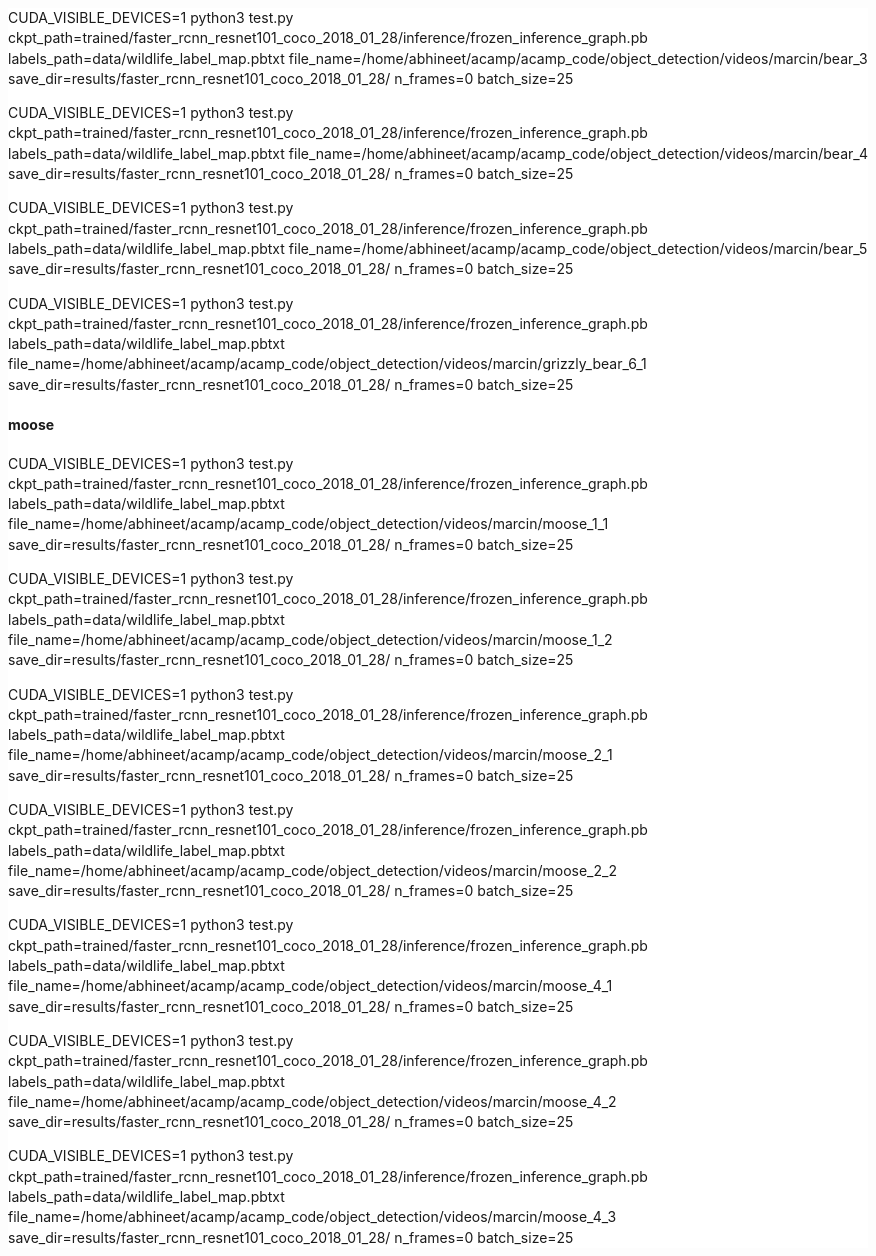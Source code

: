 CUDA_VISIBLE_DEVICES=1 python3 test.py ckpt_path=trained/faster_rcnn_resnet101_coco_2018_01_28/inference/frozen_inference_graph.pb labels_path=data/wildlife_label_map.pbtxt file_name=/home/abhineet/acamp/acamp_code/object_detection/videos/marcin/bear_3 save_dir=results/faster_rcnn_resnet101_coco_2018_01_28/ n_frames=0 batch_size=25

CUDA_VISIBLE_DEVICES=1 python3 test.py ckpt_path=trained/faster_rcnn_resnet101_coco_2018_01_28/inference/frozen_inference_graph.pb labels_path=data/wildlife_label_map.pbtxt file_name=/home/abhineet/acamp/acamp_code/object_detection/videos/marcin/bear_4 save_dir=results/faster_rcnn_resnet101_coco_2018_01_28/ n_frames=0 batch_size=25

CUDA_VISIBLE_DEVICES=1 python3 test.py ckpt_path=trained/faster_rcnn_resnet101_coco_2018_01_28/inference/frozen_inference_graph.pb labels_path=data/wildlife_label_map.pbtxt file_name=/home/abhineet/acamp/acamp_code/object_detection/videos/marcin/bear_5 save_dir=results/faster_rcnn_resnet101_coco_2018_01_28/ n_frames=0 batch_size=25

CUDA_VISIBLE_DEVICES=1 python3 test.py ckpt_path=trained/faster_rcnn_resnet101_coco_2018_01_28/inference/frozen_inference_graph.pb labels_path=data/wildlife_label_map.pbtxt file_name=/home/abhineet/acamp/acamp_code/object_detection/videos/marcin/grizzly_bear_6_1 save_dir=results/faster_rcnn_resnet101_coco_2018_01_28/ n_frames=0 batch_size=25

#### moose

CUDA_VISIBLE_DEVICES=1 python3 test.py ckpt_path=trained/faster_rcnn_resnet101_coco_2018_01_28/inference/frozen_inference_graph.pb labels_path=data/wildlife_label_map.pbtxt file_name=/home/abhineet/acamp/acamp_code/object_detection/videos/marcin/moose_1_1 save_dir=results/faster_rcnn_resnet101_coco_2018_01_28/ n_frames=0 batch_size=25

CUDA_VISIBLE_DEVICES=1 python3 test.py ckpt_path=trained/faster_rcnn_resnet101_coco_2018_01_28/inference/frozen_inference_graph.pb labels_path=data/wildlife_label_map.pbtxt file_name=/home/abhineet/acamp/acamp_code/object_detection/videos/marcin/moose_1_2 save_dir=results/faster_rcnn_resnet101_coco_2018_01_28/ n_frames=0 batch_size=25

CUDA_VISIBLE_DEVICES=1 python3 test.py ckpt_path=trained/faster_rcnn_resnet101_coco_2018_01_28/inference/frozen_inference_graph.pb labels_path=data/wildlife_label_map.pbtxt file_name=/home/abhineet/acamp/acamp_code/object_detection/videos/marcin/moose_2_1 save_dir=results/faster_rcnn_resnet101_coco_2018_01_28/ n_frames=0 batch_size=25

CUDA_VISIBLE_DEVICES=1 python3 test.py ckpt_path=trained/faster_rcnn_resnet101_coco_2018_01_28/inference/frozen_inference_graph.pb labels_path=data/wildlife_label_map.pbtxt file_name=/home/abhineet/acamp/acamp_code/object_detection/videos/marcin/moose_2_2 save_dir=results/faster_rcnn_resnet101_coco_2018_01_28/ n_frames=0 batch_size=25

CUDA_VISIBLE_DEVICES=1 python3 test.py ckpt_path=trained/faster_rcnn_resnet101_coco_2018_01_28/inference/frozen_inference_graph.pb labels_path=data/wildlife_label_map.pbtxt file_name=/home/abhineet/acamp/acamp_code/object_detection/videos/marcin/moose_4_1 save_dir=results/faster_rcnn_resnet101_coco_2018_01_28/ n_frames=0 batch_size=25

CUDA_VISIBLE_DEVICES=1 python3 test.py ckpt_path=trained/faster_rcnn_resnet101_coco_2018_01_28/inference/frozen_inference_graph.pb labels_path=data/wildlife_label_map.pbtxt file_name=/home/abhineet/acamp/acamp_code/object_detection/videos/marcin/moose_4_2 save_dir=results/faster_rcnn_resnet101_coco_2018_01_28/ n_frames=0 batch_size=25

CUDA_VISIBLE_DEVICES=1 python3 test.py ckpt_path=trained/faster_rcnn_resnet101_coco_2018_01_28/inference/frozen_inference_graph.pb labels_path=data/wildlife_label_map.pbtxt file_name=/home/abhineet/acamp/acamp_code/object_detection/videos/marcin/moose_4_3 save_dir=results/faster_rcnn_resnet101_coco_2018_01_28/ n_frames=0 batch_size=25

